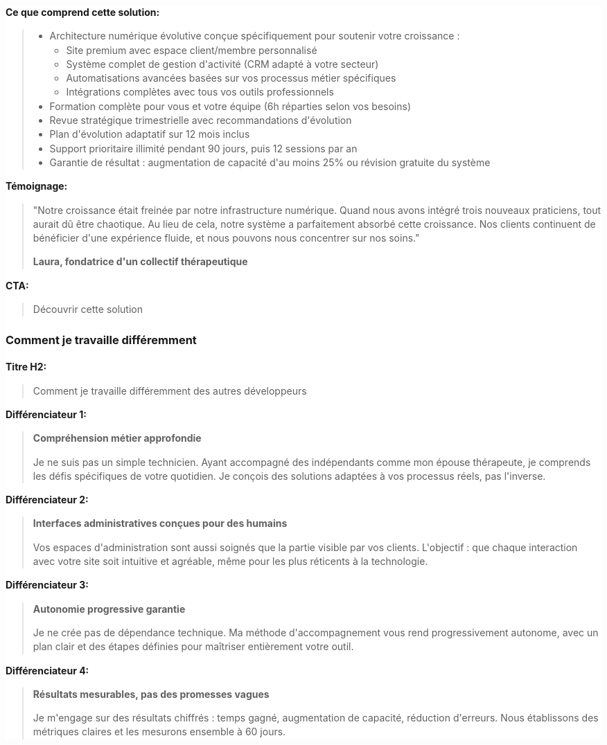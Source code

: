 **Ce que comprend cette solution:**

> - Architecture numérique évolutive conçue spécifiquement pour soutenir votre croissance :
>   * Site premium avec espace client/membre personnalisé
>   * Système complet de gestion d'activité (CRM adapté à votre secteur)
>   * Automatisations avancées basées sur vos processus métier spécifiques
>   * Intégrations complètes avec tous vos outils professionnels
> - Formation complète pour vous et votre équipe (6h réparties selon vos besoins)
> - Revue stratégique trimestrielle avec recommandations d'évolution
> - Plan d'évolution adaptatif sur 12 mois inclus
> - Support prioritaire illimité pendant 90 jours, puis 12 sessions par an
> - Garantie de résultat : augmentation de capacité d'au moins 25% ou révision gratuite du système

**Témoignage:**
> "Notre croissance était freinée par notre infrastructure numérique. Quand nous avons intégré trois nouveaux praticiens, tout aurait dû être chaotique. Au lieu de cela, notre système a parfaitement absorbé cette croissance. Nos clients continuent de bénéficier d'une expérience fluide, et nous pouvons nous concentrer sur nos soins."
> 
> **Laura, fondatrice d'un collectif thérapeutique**

**CTA:**
> Découvrir cette solution

### Comment je travaille différemment

**Titre H2:**
> Comment je travaille différemment des autres développeurs

**Différenciateur 1:**
> **Compréhension métier approfondie**
> 
> Je ne suis pas un simple technicien. Ayant accompagné des indépendants comme mon épouse thérapeute, je comprends les défis spécifiques de votre quotidien. Je conçois des solutions adaptées à vos processus réels, pas l'inverse.

**Différenciateur 2:**
> **Interfaces administratives conçues pour des humains**
> 
> Vos espaces d'administration sont aussi soignés que la partie visible par vos clients. L'objectif : que chaque interaction avec votre site soit intuitive et agréable, même pour les plus réticents à la technologie.

**Différenciateur 3:**
> **Autonomie progressive garantie**
> 
> Je ne crée pas de dépendance technique. Ma méthode d'accompagnement vous rend progressivement autonome, avec un plan clair et des étapes définies pour maîtriser entièrement votre outil.

**Différenciateur 4:**
> **Résultats mesurables, pas des promesses vagues**
> 
> Je m'engage sur des résultats chiffrés : temps gagné, augmentation de capacité, réduction d'erreurs. Nous établissons des métriques claires et les mesurons ensemble à 60 jours.
